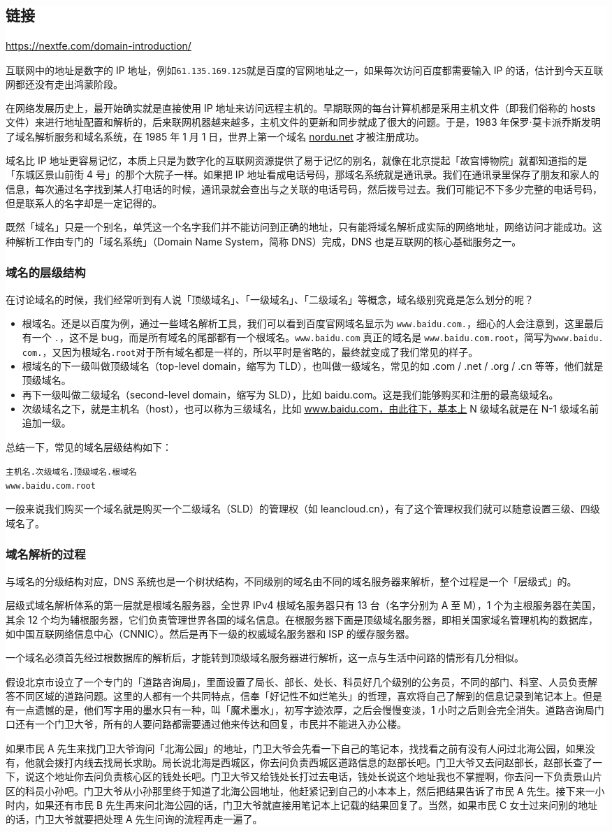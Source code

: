 ## 链接

https://nextfe.com/domain-introduction/



互联网中的地址是数字的 IP 地址，例如`61.135.169.125`就是百度的官网地址之一，如果每次访问百度都需要输入 IP 的话，估计到今天互联网都还没有走出鸿蒙阶段。

在网络发展历史上，最开始确实就是直接使用 IP 地址来访问远程主机的。早期联网的每台计算机都是采用主机文件（即我们俗称的 hosts 文件）来进行地址配置和解析的，后来联网机器越来越多，主机文件的更新和同步就成了很大的问题。于是，1983 年保罗·莫卡派乔斯发明了域名解析服务和域名系统，在 1985 年 1 月 1 日，世界上第一个域名 [nordu.net](http://nordu.net/) 才被注册成功。

域名比 IP 地址更容易记忆，本质上只是为数字化的互联网资源提供了易于记忆的别名，就像在北京提起「故宫博物院」就都知道指的是「东城区景山前街 4 号」的那个大院子一样。如果把 IP 地址看成电话号码，那域名系统就是通讯录。我们在通讯录里保存了朋友和家人的信息，每次通过名字找到某人打电话的时候，通讯录就会查出与之关联的电话号码，然后拨号过去。我们可能记不下多少完整的电话号码，但是联系人的名字却是一定记得的。

既然「域名」只是一个别名，单凭这一个名字我们并不能访问到正确的地址，只有能将域名解析成实际的网络地址，网络访问才能成功。这种解析工作由专门的「域名系统」（Domain Name System，简称 DNS）完成，DNS 也是互联网的核心基础服务之一。



### 域名的层级结构

在讨论域名的时候，我们经常听到有人说「顶级域名」、「一级域名」、「二级域名」等概念，域名级别究竟是怎么划分的呢？

- 根域名。还是以百度为例，通过一些域名解析工具，我们可以看到百度官网域名显示为 `www.baidu.com.`，细心的人会注意到，这里最后有一个 `.`，这不是 bug，而是所有域名的尾部都有一个根域名。`www.baidu.com` 真正的域名是 `www.baidu.com.root`，简写为`www.baidu.com.`，又因为根域名`.root`对于所有域名都是一样的，所以平时是省略的，最终就变成了我们常见的样子。
- 根域名的下一级叫做顶级域名（top-level domain，缩写为 TLD），也叫做一级域名，常见的如 .com / .net / .org / .cn 等等，他们就是顶级域名。
- 再下一级叫做二级域名（second-level domain，缩写为 SLD），比如 baidu.com。这是我们能够购买和注册的最高级域名。
- 次级域名之下，就是主机名（host），也可以称为三级域名，比如 www.baidu.com，由此往下，基本上 N 级域名就是在 N-1 级域名前追加一级。

总结一下，常见的域名层级结构如下：

```bash
主机名.次级域名.顶级域名.根域名
www.baidu.com.root
```







一般来说我们购买一个域名就是购买一个二级域名（SLD）的管理权（如 leancloud.cn），有了这个管理权我们就可以随意设置三级、四级域名了。

### 域名解析的过程

与域名的分级结构对应，DNS 系统也是一个树状结构，不同级别的域名由不同的域名服务器来解析，整个过程是一个「层级式」的。

层级式域名解析体系的第一层就是根域名服务器，全世界 IPv4 根域名服务器只有 13 台（名字分别为 A 至 M），1 个为主根服务器在美国，其余 12 个均为辅根服务器，它们负责管理世界各国的域名信息。在根服务器下面是顶级域名服务器，即相关国家域名管理机构的数据库，如中国互联网络信息中心（CNNIC）。然后是再下一级的权威域名服务器和 ISP 的缓存服务器。

一个域名必须首先经过根数据库的解析后，才能转到顶级域名服务器进行解析，这一点与生活中问路的情形有几分相似。

假设北京市设立了一个专门的「道路咨询局」，里面设置了局长、部长、处长、科员好几个级别的公务员，不同的部门、科室、人员负责解答不同区域的道路问题。这里的人都有一个共同特点，信奉「好记性不如烂笔头」的哲理，喜欢将自己了解到的信息记录到笔记本上。但是有一点遗憾的是，他们写字用的墨水只有一种，叫「魔术墨水」，初写字迹浓厚，之后会慢慢变淡，1 小时之后则会完全消失。道路咨询局门口还有一个门卫大爷，所有的人要问路都需要通过他来传达和回复，市民并不能进入办公楼。

如果市民 A 先生来找门卫大爷询问「北海公园」的地址，门卫大爷会先看一下自己的笔记本，找找看之前有没有人问过北海公园，如果没有，他就会拨打内线去找局长求助。局长说北海是西城区，你去问负责西城区道路信息的赵部长吧。门卫大爷又去问赵部长，赵部长查了一下，说这个地址你去问负责核心区的钱处长吧。门卫大爷又给钱处长打过去电话，钱处长说这个地址我也不掌握啊，你去问一下负责景山片区的科员小孙吧。门卫大爷从小孙那里终于知道了北海公园地址，他赶紧记到自己的小本本上，然后把结果告诉了市民 A 先生。接下来一小时内，如果还有市民 B 先生再来问北海公园的话，门卫大爷就直接用笔记本上记载的结果回复了。当然，如果市民 C 女士过来问别的地址的话，门卫大爷就要把处理 A 先生问询的流程再走一遍了。
